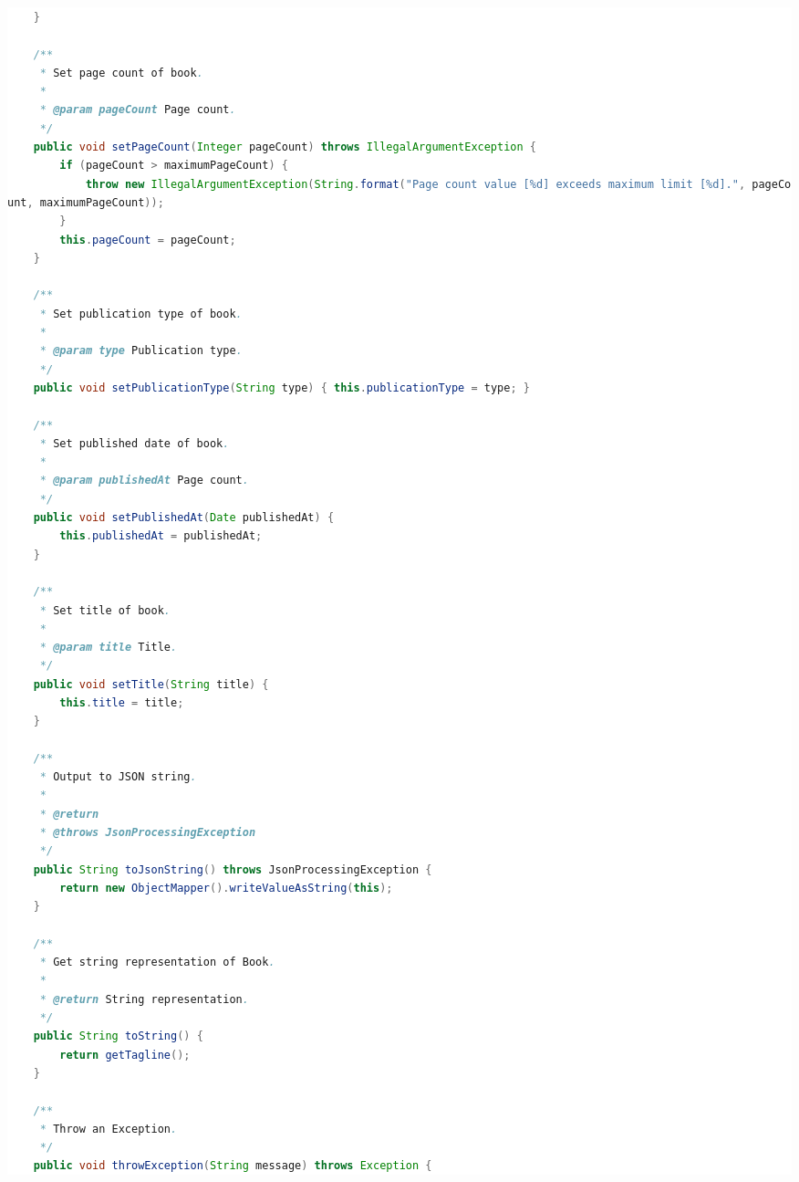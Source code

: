 ```java
    }

    /**
     * Set page count of book.
     *
     * @param pageCount Page count.
     */
    public void setPageCount(Integer pageCount) throws IllegalArgumentException {
        if (pageCount > maximumPageCount) {
            throw new IllegalArgumentException(String.format("Page count value [%d] exceeds maximum limit [%d].", pageCount, maximumPageCount));
        }
        this.pageCount = pageCount;
    }

    /**
     * Set publication type of book.
     *
     * @param type Publication type.
     */
    public void setPublicationType(String type) { this.publicationType = type; }

    /**
     * Set published date of book.
     *
     * @param publishedAt Page count.
     */
    public void setPublishedAt(Date publishedAt) {
        this.publishedAt = publishedAt;
    }

    /**
     * Set title of book.
     *
     * @param title Title.
     */
    public void setTitle(String title) {
        this.title = title;
    }

    /**
     * Output to JSON string.
     *
     * @return
     * @throws JsonProcessingException
     */
    public String toJsonString() throws JsonProcessingException {
        return new ObjectMapper().writeValueAsString(this);
    }

    /**
     * Get string representation of Book.
     *
     * @return String representation.
     */
    public String toString() {
        return getTagline();
    }

    /**
     * Throw an Exception.
     */
    public void throwException(String message) throws Exception {
```